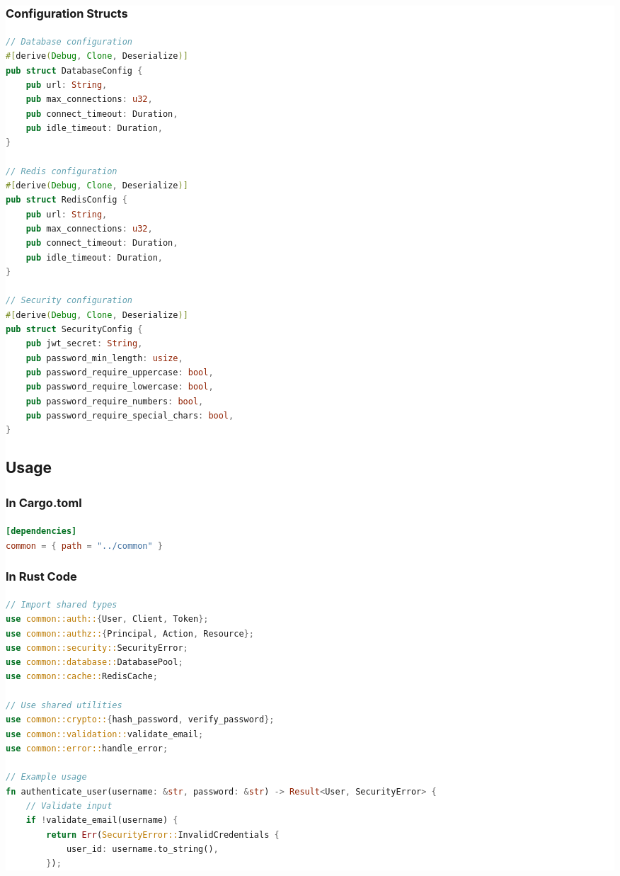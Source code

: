 ### Configuration Structs

```rust
// Database configuration
#[derive(Debug, Clone, Deserialize)]
pub struct DatabaseConfig {
    pub url: String,
    pub max_connections: u32,
    pub connect_timeout: Duration,
    pub idle_timeout: Duration,
}

// Redis configuration
#[derive(Debug, Clone, Deserialize)]
pub struct RedisConfig {
    pub url: String,
    pub max_connections: u32,
    pub connect_timeout: Duration,
    pub idle_timeout: Duration,
}

// Security configuration
#[derive(Debug, Clone, Deserialize)]
pub struct SecurityConfig {
    pub jwt_secret: String,
    pub password_min_length: usize,
    pub password_require_uppercase: bool,
    pub password_require_lowercase: bool,
    pub password_require_numbers: bool,
    pub password_require_special_chars: bool,
}
```

## Usage

### In Cargo.toml

```toml
[dependencies]
common = { path = "../common" }
```

### In Rust Code

```rust
// Import shared types
use common::auth::{User, Client, Token};
use common::authz::{Principal, Action, Resource};
use common::security::SecurityError;
use common::database::DatabasePool;
use common::cache::RedisCache;

// Use shared utilities
use common::crypto::{hash_password, verify_password};
use common::validation::validate_email;
use common::error::handle_error;

// Example usage
fn authenticate_user(username: &str, password: &str) -> Result<User, SecurityError> {
    // Validate input
    if !validate_email(username) {
        return Err(SecurityError::InvalidCredentials {
            user_id: username.to_string(),
        });
```